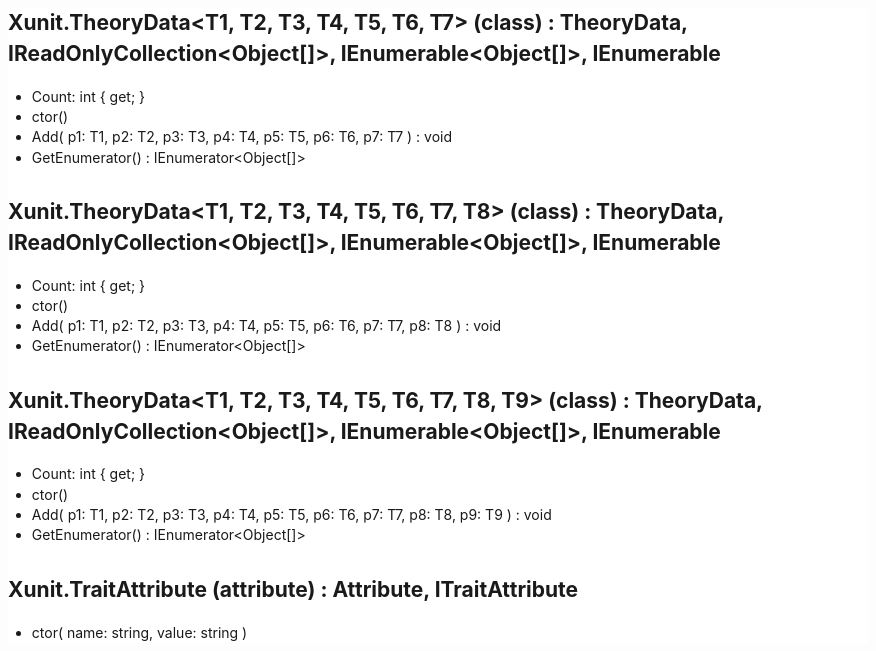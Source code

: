 ## Xunit.TheoryData<T1, T2, T3, T4, T5, T6, T7> (class) : TheoryData, IReadOnlyCollection<Object[]>, IEnumerable<Object[]>, IEnumerable
 - Count: int { get; }
 - ctor()
 - Add(
     p1: T1,
     p2: T2,
     p3: T3,
     p4: T4,
     p5: T5,
     p6: T6,
     p7: T7
   ) : void
 - GetEnumerator() : IEnumerator<Object[]>

## Xunit.TheoryData<T1, T2, T3, T4, T5, T6, T7, T8> (class) : TheoryData, IReadOnlyCollection<Object[]>, IEnumerable<Object[]>, IEnumerable
 - Count: int { get; }
 - ctor()
 - Add(
     p1: T1,
     p2: T2,
     p3: T3,
     p4: T4,
     p5: T5,
     p6: T6,
     p7: T7,
     p8: T8
   ) : void
 - GetEnumerator() : IEnumerator<Object[]>

## Xunit.TheoryData<T1, T2, T3, T4, T5, T6, T7, T8, T9> (class) : TheoryData, IReadOnlyCollection<Object[]>, IEnumerable<Object[]>, IEnumerable
 - Count: int { get; }
 - ctor()
 - Add(
     p1: T1,
     p2: T2,
     p3: T3,
     p4: T4,
     p5: T5,
     p6: T6,
     p7: T7,
     p8: T8,
     p9: T9
   ) : void
 - GetEnumerator() : IEnumerator<Object[]>

## Xunit.TraitAttribute (attribute) : Attribute, ITraitAttribute
 - ctor(
     name: string,
     value: string
   )

